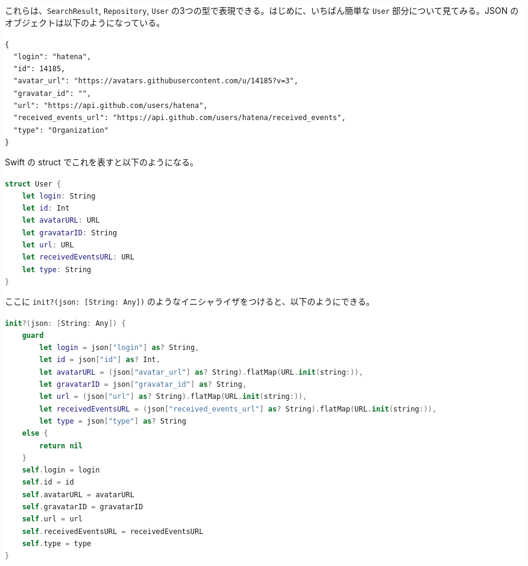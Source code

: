これらは、`SearchResult`, `Repository`, `User` の3つの型で表現できる。はじめに、いちばん簡単な `User` 部分について見てみる。JSON のオブジェクトは以下のようになっている。

```json5
{
  "login": "hatena",
  "id": 14185,
  "avatar_url": "https://avatars.githubusercontent.com/u/14185?v=3",
  "gravatar_id": "",
  "url": "https://api.github.com/users/hatena",
  "received_events_url": "https://api.github.com/users/hatena/received_events",
  "type": "Organization"
}
```

Swift の struct でこれを表すと以下のようになる。

```swift
struct User {
    let login: String
    let id: Int
    let avatarURL: URL
    let gravatarID: String
    let url: URL
    let receivedEventsURL: URL
    let type: String
}
```

ここに `init?(json: [String: Any])` のようなイニシャライザをつけると、以下のようにできる。

```swift
init?(json: [String: Any]) {
    guard
        let login = json["login"] as? String,
        let id = json["id"] as? Int,
        let avatarURL = (json["avatar_url"] as? String).flatMap(URL.init(string:)),
        let gravatarID = json["gravatar_id"] as? String,
        let url = (json["url"] as? String).flatMap(URL.init(string:)),
        let receivedEventsURL = (json["received_events_url"] as? String).flatMap(URL.init(string:)),
        let type = json["type"] as? String
    else {
        return nil
    }
    self.login = login
    self.id = id
    self.avatarURL = avatarURL
    self.gravatarID = gravatarID
    self.url = url
    self.receivedEventsURL = receivedEventsURL
    self.type = type
}
```
